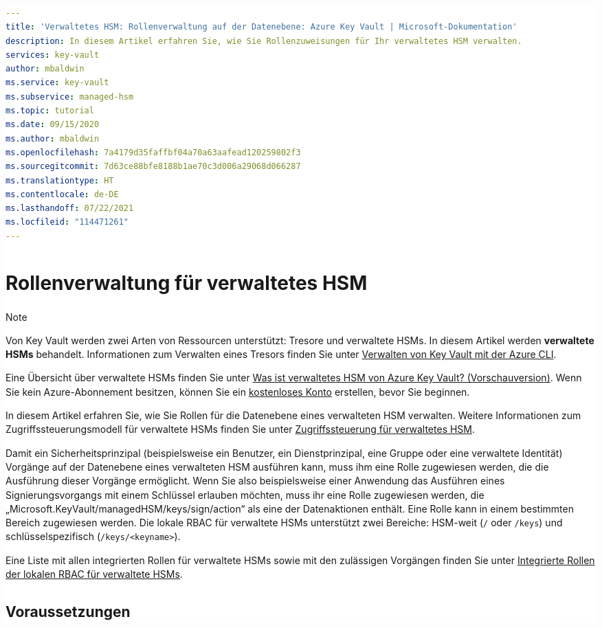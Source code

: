 ```yaml
---
title: 'Verwaltetes HSM: Rollenverwaltung auf der Datenebene: Azure Key Vault | Microsoft-Dokumentation'
description: In diesem Artikel erfahren Sie, wie Sie Rollenzuweisungen für Ihr verwaltetes HSM verwalten.
services: key-vault
author: mbaldwin
ms.service: key-vault
ms.subservice: managed-hsm
ms.topic: tutorial
ms.date: 09/15/2020
ms.author: mbaldwin
ms.openlocfilehash: 7a4179d35faffbf04a70a63aafead120259802f3
ms.sourcegitcommit: 7d63ce88bfe8188b1ae70c3d006a29068d066287
ms.translationtype: HT
ms.contentlocale: de-DE
ms.lasthandoff: 07/22/2021
ms.locfileid: "114471261"
---
```

# <a name="managed-hsm-role-management"></a>Rollenverwaltung für verwaltetes HSM

> [!NOTE]
> Von Key Vault werden zwei Arten von Ressourcen unterstützt: Tresore und verwaltete HSMs. In diesem Artikel werden **verwaltete HSMs** behandelt. Informationen zum Verwalten eines Tresors finden Sie unter [Verwalten von Key Vault mit der Azure CLI](../general/manage-with-cli2.md).

Eine Übersicht über verwaltete HSMs finden Sie unter [Was ist verwaltetes HSM von Azure Key Vault? (Vorschauversion)](overview.md). Wenn Sie kein Azure-Abonnement besitzen, können Sie ein [kostenloses Konto](https://azure.microsoft.com/free/?WT.mc_id=A261C142F) erstellen, bevor Sie beginnen.

In diesem Artikel erfahren Sie, wie Sie Rollen für die Datenebene eines verwalteten HSM verwalten. Weitere Informationen zum Zugriffssteuerungsmodell für verwaltete HSMs finden Sie unter [Zugriffssteuerung für verwaltetes HSM](access-control.md).

Damit ein Sicherheitsprinzipal (beispielsweise ein Benutzer, ein Dienstprinzipal, eine Gruppe oder eine verwaltete Identität) Vorgänge auf der Datenebene eines verwalteten HSM ausführen kann, muss ihm eine Rolle zugewiesen werden, die die Ausführung dieser Vorgänge ermöglicht. Wenn Sie also beispielsweise einer Anwendung das Ausführen eines Signierungsvorgangs mit einem Schlüssel erlauben möchten, muss ihr eine Rolle zugewiesen werden, die „Microsoft.KeyVault/managedHSM/keys/sign/action“ als eine der Datenaktionen enthält. Eine Rolle kann in einem bestimmten Bereich zugewiesen werden. Die lokale RBAC für verwaltete HSMs unterstützt zwei Bereiche: HSM-weit (`/` oder `/keys`) und schlüsselspezifisch (`/keys/<keyname>`).

Eine Liste mit allen integrierten Rollen für verwaltete HSMs sowie mit den zulässigen Vorgängen finden Sie unter [Integrierte Rollen der lokalen RBAC für verwaltete HSMs](built-in-roles.md).

## <a name="prerequisites"></a>Voraussetzungen
